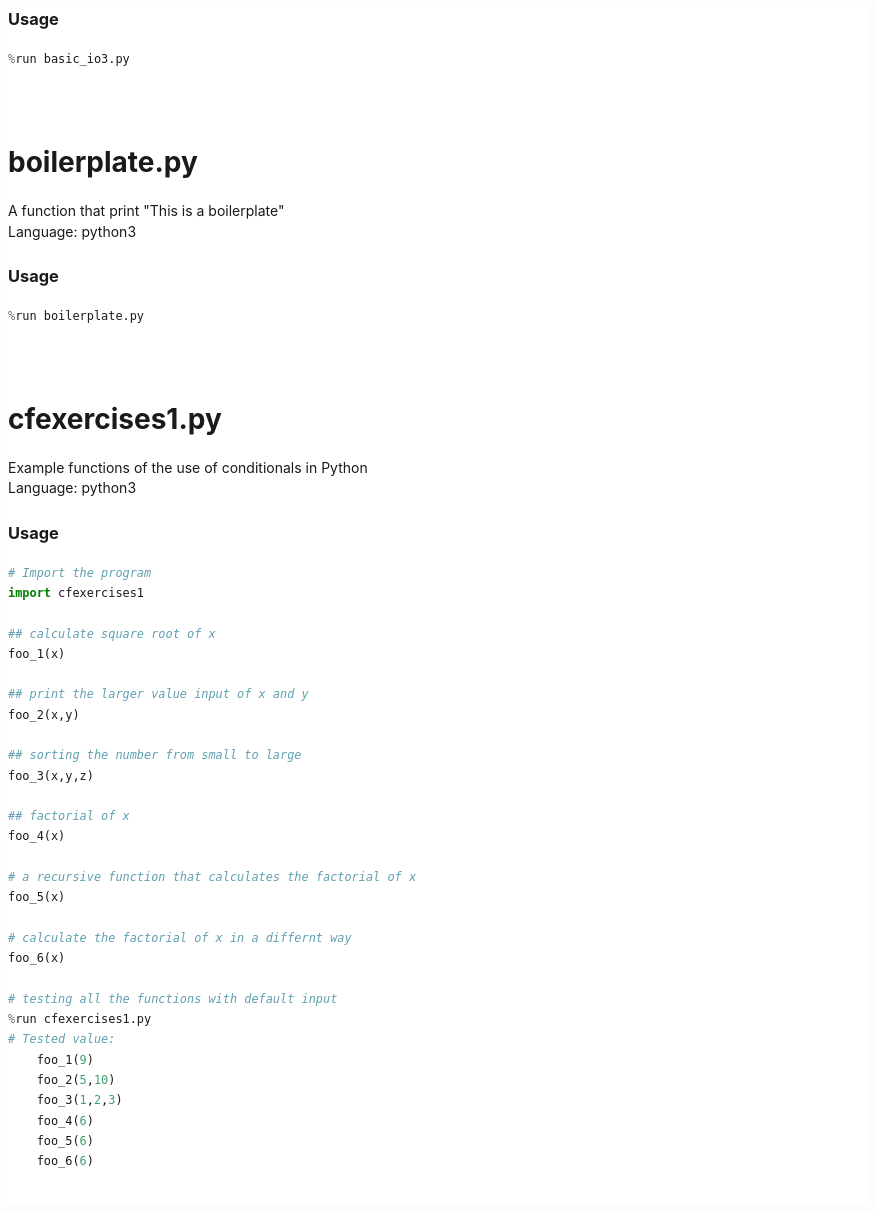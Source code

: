 ### Usage
```python
%run basic_io3.py
```

&nbsp;

# boilerplate.py 
A function that print "This is a boilerplate"  
Language: python3

### Usage
```python
%run boilerplate.py
```

&nbsp;

# cfexercises1.py
Example functions of the use of conditionals in Python  
Language: python3

### Usage 
```python
# Import the program
import cfexercises1 

## calculate square root of x
foo_1(x)

## print the larger value input of x and y 
foo_2(x,y)

## sorting the number from small to large
foo_3(x,y,z)

## factorial of x
foo_4(x)

# a recursive function that calculates the factorial of x
foo_5(x)

# calculate the factorial of x in a differnt way
foo_6(x)

# testing all the functions with default input  
%run cfexercises1.py
# Tested value:
    foo_1(9)
    foo_2(5,10)
    foo_3(1,2,3)
    foo_4(6) 
    foo_5(6)
    foo_6(6)
```
&nbsp;
